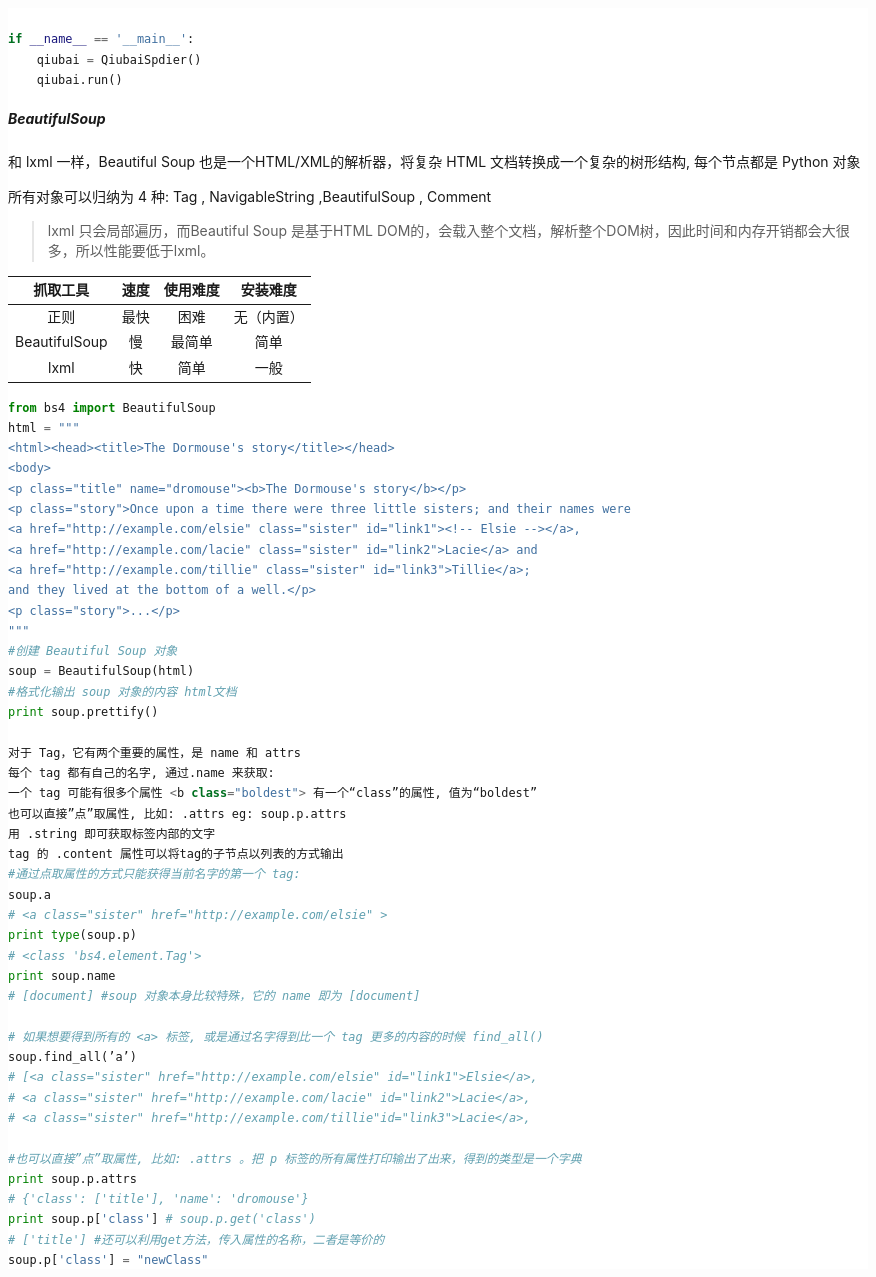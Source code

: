 ```python

if __name__ == '__main__':
    qiubai = QiubaiSpdier()
    qiubai.run()
```

##### BeautifulSoup

和 lxml 一样，Beautiful Soup 也是一个HTML/XML的解析器，将复杂 HTML 文档转换成一个复杂的树形结构, 每个节点都是 Python 对象

所有对象可以归纳为 4 种: Tag , NavigableString ,BeautifulSoup , Comment 

> lxml 只会局部遍历，而Beautiful Soup 是基于HTML DOM的，会载入整个文档，解析整个DOM树，因此时间和内存开销都会大很多，所以性能要低于lxml。

|   抓取工具    | 速度 | 使用难度 |  安装难度  |
| :-----------: | :--: | :------: | :--------: |
|     正则      | 最快 |   困难   | 无（内置） |
| BeautifulSoup |  慢  |  最简单  |    简单    |
|     lxml      |  快  |   简单   |    一般    |

```python
from bs4 import BeautifulSoup
html = """
<html><head><title>The Dormouse's story</title></head>
<body>
<p class="title" name="dromouse"><b>The Dormouse's story</b></p>
<p class="story">Once upon a time there were three little sisters; and their names were
<a href="http://example.com/elsie" class="sister" id="link1"><!-- Elsie --></a>,
<a href="http://example.com/lacie" class="sister" id="link2">Lacie</a> and
<a href="http://example.com/tillie" class="sister" id="link3">Tillie</a>;
and they lived at the bottom of a well.</p>
<p class="story">...</p>
"""
#创建 Beautiful Soup 对象
soup = BeautifulSoup(html)
#格式化输出 soup 对象的内容 html文档
print soup.prettify() 

对于 Tag，它有两个重要的属性，是 name 和 attrs
每个 tag 都有自己的名字, 通过.name 来获取:
一个 tag 可能有很多个属性 <b class="boldest"> 有一个“class”的属性, 值为“boldest”
也可以直接”点”取属性, 比如: .attrs eg: soup.p.attrs
用 .string 即可获取标签内部的文字 
tag 的 .content 属性可以将tag的子节点以列表的方式输出
#通过点取属性的方式只能获得当前名字的第一个 tag:
soup.a
# <a class="sister" href="http://example.com/elsie" >
print type(soup.p)
# <class 'bs4.element.Tag'>
print soup.name
# [document] #soup 对象本身比较特殊，它的 name 即为 [document]

# 如果想要得到所有的 <a> 标签, 或是通过名字得到比一个 tag 更多的内容的时候 find_all()
soup.find_all(’a’)
# [<a class="sister" href="http://example.com/elsie" id="link1">Elsie</a>,
# <a class="sister" href="http://example.com/lacie" id="link2">Lacie</a>,
# <a class="sister" href="http://example.com/tillie"id="link3">Lacie</a>,

#也可以直接”点”取属性, 比如: .attrs 。把 p 标签的所有属性打印输出了出来，得到的类型是一个字典
print soup.p.attrs
# {'class': ['title'], 'name': 'dromouse'}
print soup.p['class'] # soup.p.get('class')
# ['title'] #还可以利用get方法，传入属性的名称，二者是等价的
soup.p['class'] = "newClass"
```